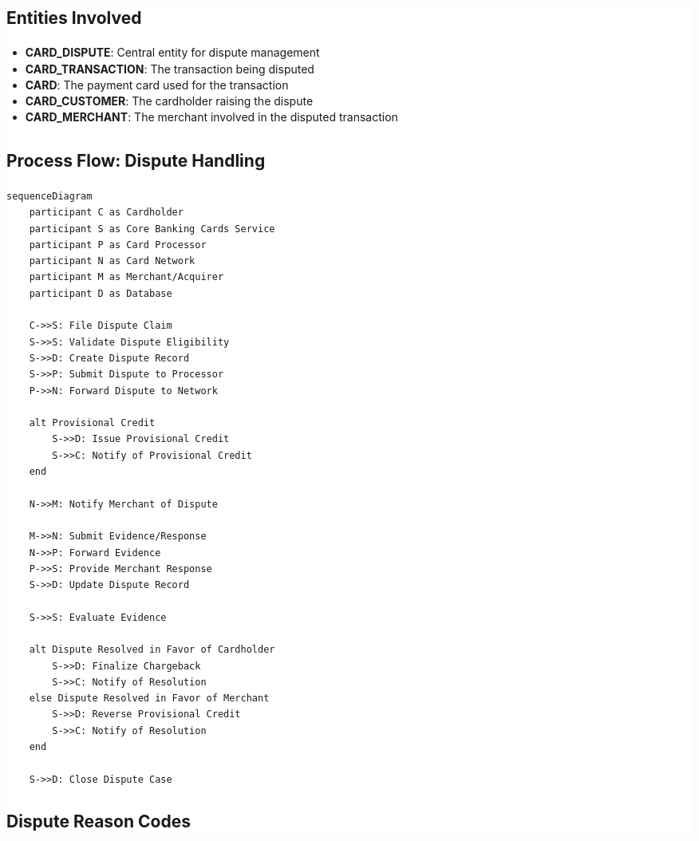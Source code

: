 ## Entities Involved

- **CARD_DISPUTE**: Central entity for dispute management
- **CARD_TRANSACTION**: The transaction being disputed
- **CARD**: The payment card used for the transaction
- **CARD_CUSTOMER**: The cardholder raising the dispute
- **CARD_MERCHANT**: The merchant involved in the disputed transaction

## Process Flow: Dispute Handling

```mermaid
sequenceDiagram
    participant C as Cardholder
    participant S as Core Banking Cards Service
    participant P as Card Processor
    participant N as Card Network
    participant M as Merchant/Acquirer
    participant D as Database

    C->>S: File Dispute Claim
    S->>S: Validate Dispute Eligibility
    S->>D: Create Dispute Record
    S->>P: Submit Dispute to Processor
    P->>N: Forward Dispute to Network
    
    alt Provisional Credit
        S->>D: Issue Provisional Credit
        S->>C: Notify of Provisional Credit
    end
    
    N->>M: Notify Merchant of Dispute
    
    M->>N: Submit Evidence/Response
    N->>P: Forward Evidence
    P->>S: Provide Merchant Response
    S->>D: Update Dispute Record
    
    S->>S: Evaluate Evidence
    
    alt Dispute Resolved in Favor of Cardholder
        S->>D: Finalize Chargeback
        S->>C: Notify of Resolution
    else Dispute Resolved in Favor of Merchant
        S->>D: Reverse Provisional Credit
        S->>C: Notify of Resolution
    end
    
    S->>D: Close Dispute Case
```

## Dispute Reason Codes
